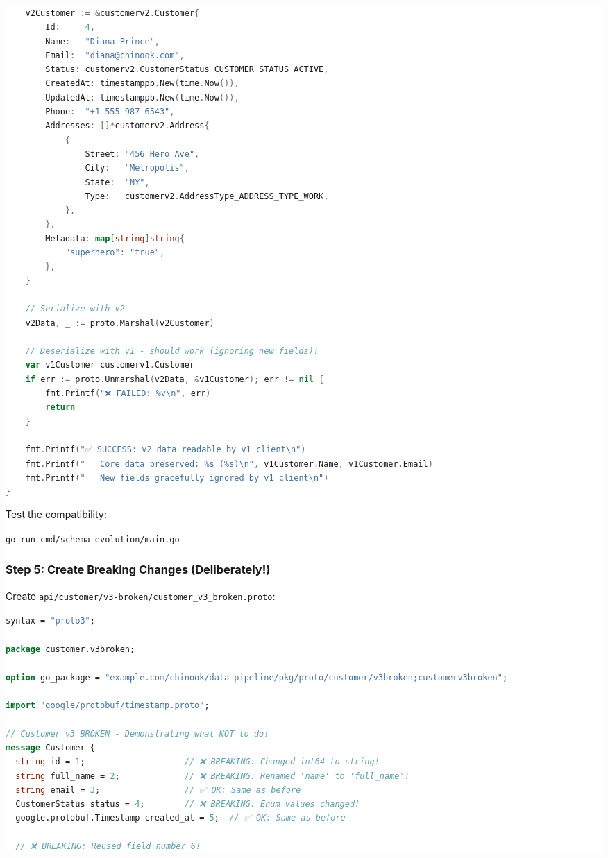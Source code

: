 ```go
	v2Customer := &customerv2.Customer{
		Id:     4,
		Name:   "Diana Prince",
		Email:  "diana@chinook.com",
		Status: customerv2.CustomerStatus_CUSTOMER_STATUS_ACTIVE,
		CreatedAt: timestamppb.New(time.Now()),
		UpdatedAt: timestamppb.New(time.Now()),
		Phone:  "+1-555-987-6543",
		Addresses: []*customerv2.Address{
			{
				Street: "456 Hero Ave",
				City:   "Metropolis",
				State:  "NY",
				Type:   customerv2.AddressType_ADDRESS_TYPE_WORK,
			},
		},
		Metadata: map[string]string{
			"superhero": "true",
		},
	}

	// Serialize with v2
	v2Data, _ := proto.Marshal(v2Customer)
	
	// Deserialize with v1 - should work (ignoring new fields)!
	var v1Customer customerv1.Customer
	if err := proto.Unmarshal(v2Data, &v1Customer); err != nil {
		fmt.Printf("❌ FAILED: %v\n", err)
		return
	}

	fmt.Printf("✅ SUCCESS: v2 data readable by v1 client\n")
	fmt.Printf("   Core data preserved: %s (%s)\n", v1Customer.Name, v1Customer.Email)
	fmt.Printf("   New fields gracefully ignored by v1 client\n")
}
```

Test the compatibility:
```bash
go run cmd/schema-evolution/main.go
```

### Step 5: Create Breaking Changes (Deliberately!)
Create `api/customer/v3-broken/customer_v3_broken.proto`:

```protobuf
syntax = "proto3";

package customer.v3broken;

option go_package = "example.com/chinook/data-pipeline/pkg/proto/customer/v3broken;customerv3broken";

import "google/protobuf/timestamp.proto";

// Customer v3 BROKEN - Demonstrating what NOT to do!
message Customer {
  string id = 1;                    // ❌ BREAKING: Changed int64 to string!
  string full_name = 2;             // ❌ BREAKING: Renamed 'name' to 'full_name'!
  string email = 3;                 // ✅ OK: Same as before
  CustomerStatus status = 4;        // ❌ BREAKING: Enum values changed!
  google.protobuf.Timestamp created_at = 5;  // ✅ OK: Same as before
  
  // ❌ BREAKING: Reused field number 6!
```
